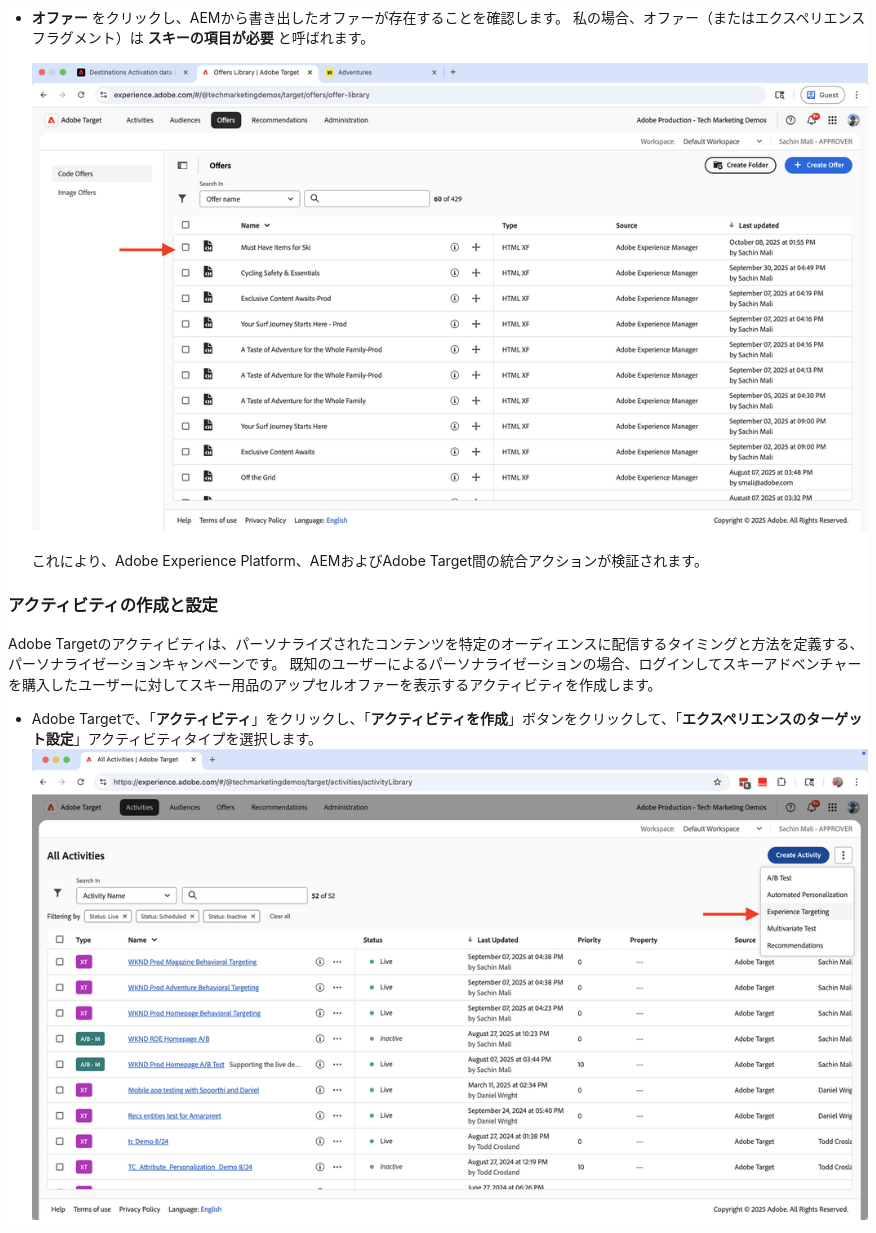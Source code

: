 - **オファー** をクリックし、AEMから書き出したオファーが存在することを確認します。 私の場合、オファー（またはエクスペリエンスフラグメント）は **スキーの項目が必要** と呼ばれます。

  ![Personalization オファーの既知のユーザー &#x200B;](../assets/use-cases/known-user-personalization/known-user-personalization-offers.png)

  これにより、Adobe Experience Platform、AEMおよびAdobe Target間の統合アクションが検証されます。

### アクティビティの作成と設定

Adobe Targetのアクティビティは、パーソナライズされたコンテンツを特定のオーディエンスに配信するタイミングと方法を定義する、パーソナライゼーションキャンペーンです。 既知のユーザーによるパーソナライゼーションの場合、ログインしてスキーアドベンチャーを購入したユーザーに対してスキー用品のアップセルオファーを表示するアクティビティを作成します。

- Adobe Targetで、「**アクティビティ**」をクリックし、「**アクティビティを作成**」ボタンをクリックして、「**エクスペリエンスのターゲット設定**」アクティビティタイプを選択します。
  ![&#x200B; アクティビティを作成 &#x200B;](../assets/use-cases/known-user-personalization/create-activity.png)
